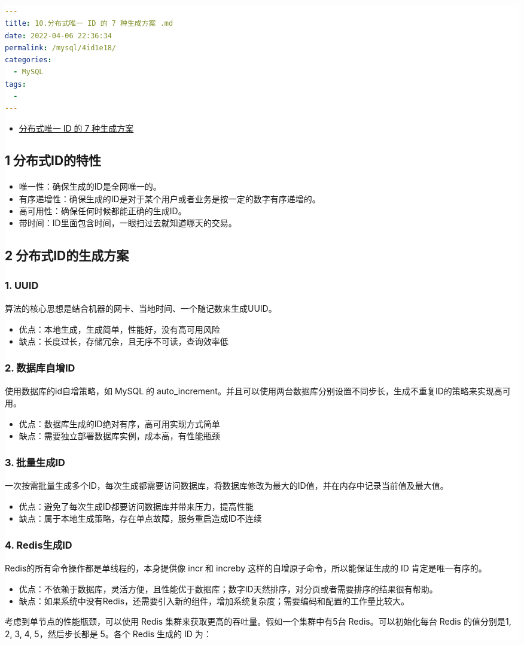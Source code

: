 ```yaml
---
title: 10.分布式唯一 ID 的 7 种生成方案 .md
date: 2022-04-06 22:36:34
permalink: /mysql/4id1e18/
categories: 
  - MySQL
tags: 
  - 
---
```


- [分布式唯一 ID 的 7 种生成方案](https://mp.weixin.qq.com/s/iHccKiTZUOEhauAisDYyGg)

## 1 分布式ID的特性

- 唯一性：确保生成的ID是全网唯一的。
- 有序递增性：确保生成的ID是对于某个用户或者业务是按一定的数字有序递增的。
- 高可用性：确保任何时候都能正确的生成ID。
- 带时间：ID里面包含时间，一眼扫过去就知道哪天的交易。

## 2 分布式ID的生成方案

### 1. UUID

算法的核心思想是结合机器的网卡、当地时间、一个随记数来生成UUID。

- 优点：本地生成，生成简单，性能好，没有高可用风险
- 缺点：长度过长，存储冗余，且无序不可读，查询效率低

### 2. 数据库自增ID

使用数据库的id自增策略，如 MySQL 的 auto_increment。并且可以使用两台数据库分别设置不同步长，生成不重复ID的策略来实现高可用。

- 优点：数据库生成的ID绝对有序，高可用实现方式简单
- 缺点：需要独立部署数据库实例，成本高，有性能瓶颈

### 3. 批量生成ID

一次按需批量生成多个ID，每次生成都需要访问数据库，将数据库修改为最大的ID值，并在内存中记录当前值及最大值。

- 优点：避免了每次生成ID都要访问数据库并带来压力，提高性能
- 缺点：属于本地生成策略，存在单点故障，服务重启造成ID不连续

### 4. Redis生成ID

Redis的所有命令操作都是单线程的，本身提供像 incr 和 increby 这样的自增原子命令，所以能保证生成的 ID 肯定是唯一有序的。

- 优点：不依赖于数据库，灵活方便，且性能优于数据库；数字ID天然排序，对分页或者需要排序的结果很有帮助。
- 缺点：如果系统中没有Redis，还需要引入新的组件，增加系统复杂度；需要编码和配置的工作量比较大。

考虑到单节点的性能瓶颈，可以使用 Redis 集群来获取更高的吞吐量。假如一个集群中有5台 Redis。可以初始化每台 Redis 的值分别是1, 2, 3, 4, 5，然后步长都是 5。各个 Redis 生成的 ID 为：
